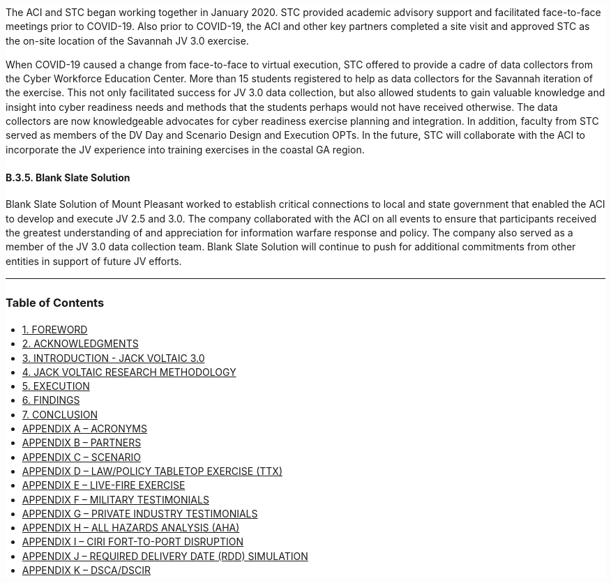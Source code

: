 The ACI and STC began working together in January 2020. STC provided academic advisory support and facilitated face-to-face meetings prior to COVID-19. Also prior to COVID-19, the ACI and other key partners completed a site visit and approved STC as the on-site location of the Savannah JV 3.0 exercise.

When COVID-19 caused a change from face-to-face to virtual execution, STC offered to provide a cadre of data collectors from the Cyber Workforce Education Center. More than 15 students registered to help as data collectors for the Savannah iteration of the exercise. This not only facilitated success for JV 3.0 data collection, but also allowed students to gain valuable knowledge and insight into cyber readiness needs and methods that the students perhaps would not have received otherwise. The data collectors are now knowledgeable advocates for cyber readiness exercise planning and integration. In addition, faculty from STC served as members of the DV Day and Scenario Design and Execution OPTs. In the future, STC will collaborate with the ACI to incorporate the JV experience into training exercises in the coastal GA region.

#### B.3.5. Blank Slate Solution
Blank Slate Solution of Mount Pleasant worked to establish critical connections to local and state government that enabled the ACI to develop and execute JV 2.5 and 3.0. The company collaborated with the ACI on all events to ensure that participants received the greatest understanding of and appreciation for information warfare response and policy. The company also served as a member of the JV 3.0 data collection team. Blank Slate Solution will continue to push for additional commitments from other entities in support of future JV efforts.

***

### Table of Contents

<ul><li> <a href="/docs/internet/jack-voltaic-3-0-cyber-research-report-1/">1. FOREWORD</a></li><li> <a href="/docs/internet/jack-voltaic-3-0-cyber-research-report-2/">2. ACKNOWLEDGMENTS</a></li><li> <a href="/docs/internet/jack-voltaic-3-0-cyber-research-report-3/">3. INTRODUCTION - JACK VOLTAIC 3.0</a></li><li> <a href="/docs/internet/jack-voltaic-3-0-cyber-research-report-4/">4. JACK VOLTAIC RESEARCH METHODOLOGY</a></li><li> <a href="/docs/internet/jack-voltaic-3-0-cyber-research-report-5/">5. EXECUTION</a></li><li> <a href="/docs/internet/jack-voltaic-3-0-cyber-research-report-6/">6. FINDINGS</a></li><li> <a href="/docs/internet/jack-voltaic-3-0-cyber-research-report-7/">7. CONCLUSION</a></li><li> <a href="/docs/internet/jack-voltaic-3-0-cyber-research-report-8/">APPENDIX A – ACRONYMS</a></li><li> <a href="/docs/internet/jack-voltaic-3-0-cyber-research-report-9/">APPENDIX B – PARTNERS</a></li><li> <a href="/docs/internet/jack-voltaic-3-0-cyber-research-report-10/">APPENDIX C – SCENARIO</a></li><li> <a href="/docs/internet/jack-voltaic-3-0-cyber-research-report-11/">APPENDIX D – LAW/POLICY TABLETOP EXERCISE (TTX)</a></li><li> <a href="/docs/internet/jack-voltaic-3-0-cyber-research-report-12/">APPENDIX E – LIVE-FIRE EXERCISE</a></li><li> <a href="/docs/internet/jack-voltaic-3-0-cyber-research-report-13/">APPENDIX F – MILITARY TESTIMONIALS</a></li><li> <a href="/docs/internet/jack-voltaic-3-0-cyber-research-report-14/">APPENDIX G – PRIVATE INDUSTRY TESTIMONIALS</a></li><li> <a href="/docs/internet/jack-voltaic-3-0-cyber-research-report-15/">APPENDIX H – ALL HAZARDS ANALYSIS (AHA)</a></li><li> <a href="/docs/internet/jack-voltaic-3-0-cyber-research-report-16/">APPENDIX I – CIRI FORT-TO-PORT DISRUPTION</a></li><li> <a href="/docs/internet/jack-voltaic-3-0-cyber-research-report-17/">APPENDIX J – REQUIRED DELIVERY DATE (RDD) SIMULATION</a></li><li> <a href="/docs/internet/jack-voltaic-3-0-cyber-research-report-18/">APPENDIX K – DSCA/DSCIR</a></li></ul>

</div>

